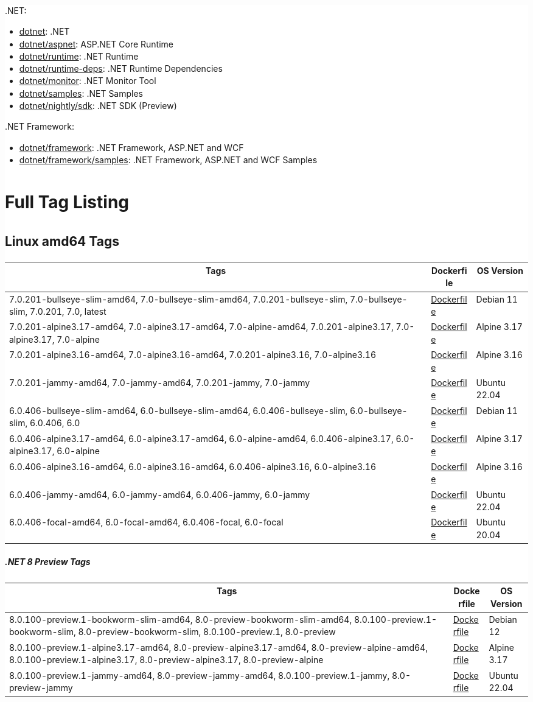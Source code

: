 .NET:

* [dotnet](https://hub.docker.com/_/microsoft-dotnet/): .NET
* [dotnet/aspnet](https://hub.docker.com/_/microsoft-dotnet-aspnet/): ASP.NET Core Runtime
* [dotnet/runtime](https://hub.docker.com/_/microsoft-dotnet-runtime/): .NET Runtime
* [dotnet/runtime-deps](https://hub.docker.com/_/microsoft-dotnet-runtime-deps/): .NET Runtime Dependencies
* [dotnet/monitor](https://hub.docker.com/_/microsoft-dotnet-monitor/): .NET Monitor Tool
* [dotnet/samples](https://hub.docker.com/_/microsoft-dotnet-samples/): .NET Samples
* [dotnet/nightly/sdk](https://hub.docker.com/_/microsoft-dotnet-nightly-sdk/): .NET SDK (Preview)

.NET Framework:

* [dotnet/framework](https://hub.docker.com/_/microsoft-dotnet-framework/): .NET Framework, ASP.NET and WCF
* [dotnet/framework/samples](https://hub.docker.com/_/microsoft-dotnet-framework-samples/): .NET Framework, ASP.NET and WCF Samples

# Full Tag Listing

## Linux amd64 Tags
Tags | Dockerfile | OS Version
-----------| -------------| -------------
7.0.201-bullseye-slim-amd64, 7.0-bullseye-slim-amd64, 7.0.201-bullseye-slim, 7.0-bullseye-slim, 7.0.201, 7.0, latest | [Dockerfile](https://github.com/dotnet/dotnet-docker/blob/main/src/sdk/7.0/bullseye-slim/amd64/Dockerfile) | Debian 11
7.0.201-alpine3.17-amd64, 7.0-alpine3.17-amd64, 7.0-alpine-amd64, 7.0.201-alpine3.17, 7.0-alpine3.17, 7.0-alpine | [Dockerfile](https://github.com/dotnet/dotnet-docker/blob/main/src/sdk/7.0/alpine3.17/amd64/Dockerfile) | Alpine 3.17
7.0.201-alpine3.16-amd64, 7.0-alpine3.16-amd64, 7.0.201-alpine3.16, 7.0-alpine3.16 | [Dockerfile](https://github.com/dotnet/dotnet-docker/blob/main/src/sdk/7.0/alpine3.16/amd64/Dockerfile) | Alpine 3.16
7.0.201-jammy-amd64, 7.0-jammy-amd64, 7.0.201-jammy, 7.0-jammy | [Dockerfile](https://github.com/dotnet/dotnet-docker/blob/main/src/sdk/7.0/jammy/amd64/Dockerfile) | Ubuntu 22.04
6.0.406-bullseye-slim-amd64, 6.0-bullseye-slim-amd64, 6.0.406-bullseye-slim, 6.0-bullseye-slim, 6.0.406, 6.0 | [Dockerfile](https://github.com/dotnet/dotnet-docker/blob/main/src/sdk/6.0/bullseye-slim/amd64/Dockerfile) | Debian 11
6.0.406-alpine3.17-amd64, 6.0-alpine3.17-amd64, 6.0-alpine-amd64, 6.0.406-alpine3.17, 6.0-alpine3.17, 6.0-alpine | [Dockerfile](https://github.com/dotnet/dotnet-docker/blob/main/src/sdk/6.0/alpine3.17/amd64/Dockerfile) | Alpine 3.17
6.0.406-alpine3.16-amd64, 6.0-alpine3.16-amd64, 6.0.406-alpine3.16, 6.0-alpine3.16 | [Dockerfile](https://github.com/dotnet/dotnet-docker/blob/main/src/sdk/6.0/alpine3.16/amd64/Dockerfile) | Alpine 3.16
6.0.406-jammy-amd64, 6.0-jammy-amd64, 6.0.406-jammy, 6.0-jammy | [Dockerfile](https://github.com/dotnet/dotnet-docker/blob/main/src/sdk/6.0/jammy/amd64/Dockerfile) | Ubuntu 22.04
6.0.406-focal-amd64, 6.0-focal-amd64, 6.0.406-focal, 6.0-focal | [Dockerfile](https://github.com/dotnet/dotnet-docker/blob/main/src/sdk/6.0/focal/amd64/Dockerfile) | Ubuntu 20.04

##### .NET 8 Preview Tags
Tags | Dockerfile | OS Version
-----------| -------------| -------------
8.0.100-preview.1-bookworm-slim-amd64, 8.0-preview-bookworm-slim-amd64, 8.0.100-preview.1-bookworm-slim, 8.0-preview-bookworm-slim, 8.0.100-preview.1, 8.0-preview | [Dockerfile](https://github.com/dotnet/dotnet-docker/blob/main/src/sdk/8.0/bookworm-slim/amd64/Dockerfile) | Debian 12
8.0.100-preview.1-alpine3.17-amd64, 8.0-preview-alpine3.17-amd64, 8.0-preview-alpine-amd64, 8.0.100-preview.1-alpine3.17, 8.0-preview-alpine3.17, 8.0-preview-alpine | [Dockerfile](https://github.com/dotnet/dotnet-docker/blob/main/src/sdk/8.0/alpine3.17/amd64/Dockerfile) | Alpine 3.17
8.0.100-preview.1-jammy-amd64, 8.0-preview-jammy-amd64, 8.0.100-preview.1-jammy, 8.0-preview-jammy | [Dockerfile](https://github.com/dotnet/dotnet-docker/blob/main/src/sdk/8.0/jammy/amd64/Dockerfile) | Ubuntu 22.04

